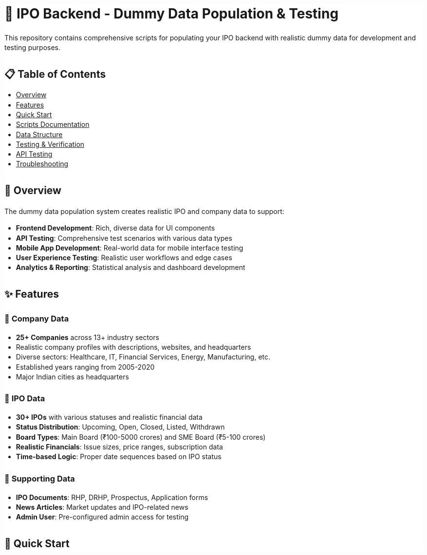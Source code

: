 # 🚀 IPO Backend - Dummy Data Population & Testing

This repository contains comprehensive scripts for populating your IPO backend with realistic dummy data for development and testing purposes.

## 📋 Table of Contents

- [Overview](#overview)
- [Features](#features)
- [Quick Start](#quick-start)
- [Scripts Documentation](#scripts-documentation)
- [Data Structure](#data-structure)
- [Testing & Verification](#testing--verification)
- [API Testing](#api-testing)
- [Troubleshooting](#troubleshooting)

## 🎯 Overview

The dummy data population system creates realistic IPO and company data to support:
- **Frontend Development**: Rich, diverse data for UI components
- **API Testing**: Comprehensive test scenarios with various data types
- **Mobile App Development**: Real-world data for mobile interface testing
- **User Experience Testing**: Realistic user workflows and edge cases
- **Analytics & Reporting**: Statistical analysis and dashboard development

## ✨ Features

### 🏢 **Company Data**
- **25+ Companies** across 13+ industry sectors
- Realistic company profiles with descriptions, websites, and headquarters
- Diverse sectors: Healthcare, IT, Financial Services, Energy, Manufacturing, etc.
- Established years ranging from 2005-2020
- Major Indian cities as headquarters

### 💼 **IPO Data**
- **30+ IPOs** with various statuses and realistic financial data
- **Status Distribution**: Upcoming, Open, Closed, Listed, Withdrawn
- **Board Types**: Main Board (₹100-5000 crores) and SME Board (₹5-100 crores)
- **Realistic Financials**: Issue sizes, price ranges, subscription data
- **Time-based Logic**: Proper date sequences based on IPO status

### 📄 **Supporting Data**
- **IPO Documents**: RHP, DRHP, Prospectus, Application forms
- **News Articles**: Market updates and IPO-related news
- **Admin User**: Pre-configured admin access for testing

## 🚀 Quick Start

